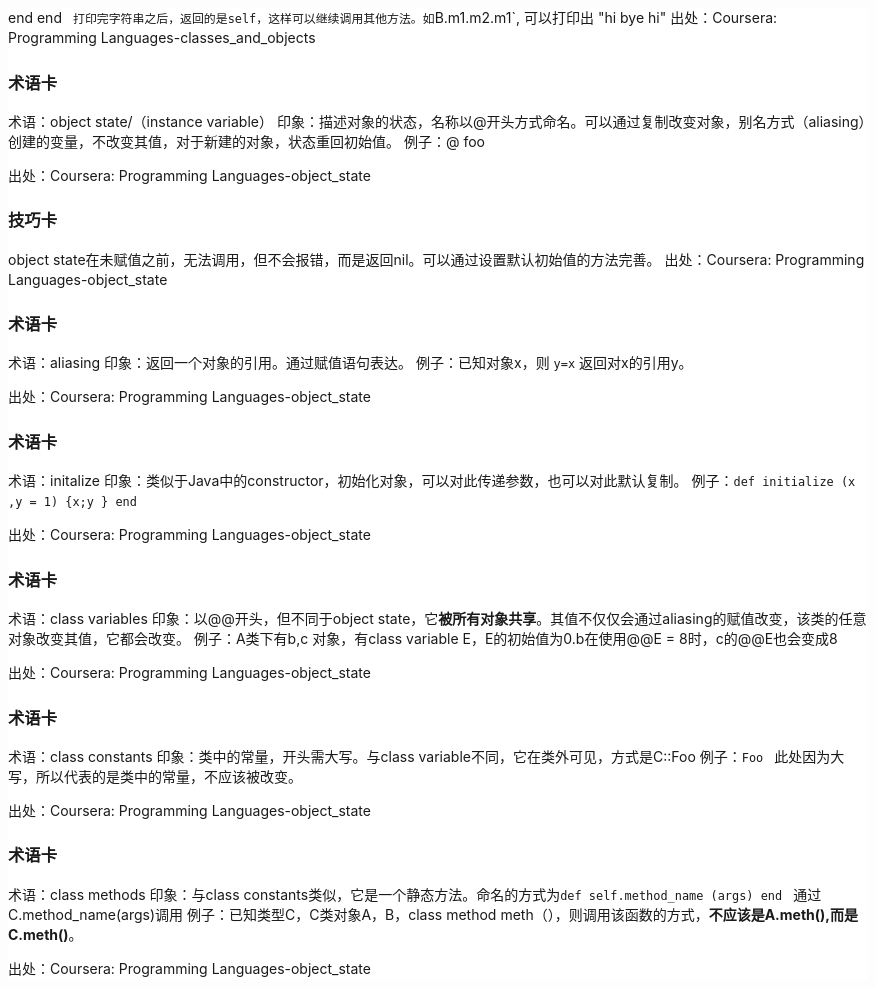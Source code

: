   end
end
`
打印完字符串之后，返回的是self，这样可以继续调用其他方法。如`B.m1.m2.m1`, 可以打印出 "hi bye hi"
  出处：Coursera: Programming Languages-classes_and_objects
  
### 术语卡
  术语：object state/（instance variable）
  印象：描述对象的状态，名称以@开头方式命名。可以通过复制改变对象，别名方式（aliasing）创建的变量，不改变其值，对于新建的对象，状态重回初始值。
  例子：@ foo 

  出处：Coursera: Programming Languages-object_state
  
### 技巧卡
object state在未赋值之前，无法调用，但不会报错，而是返回nil。可以通过设置默认初始值的方法完善。
  出处：Coursera: Programming Languages-object_state
  
### 术语卡
  术语：aliasing
  印象：返回一个对象的引用。通过赋值语句表达。
  例子：已知对象x，则 `y=x` 返回对x的引用y。

  出处：Coursera: Programming Languages-object_state
  
### 术语卡
  术语：initalize
  印象：类似于Java中的constructor，初始化对象，可以对此传递参数，也可以对此默认复制。
  例子：`def initialize (x ,y = 1) {x;y } end `
  

  出处：Coursera: Programming Languages-object_state
  

### 术语卡
  术语：class variables
  印象：以@@开头，但不同于object state，它**被所有对象共享**。其值不仅仅会通过aliasing的赋值改变，该类的任意对象改变其值，它都会改变。
  例子：A类下有b,c 对象，有class variable E，E的初始值为0.b在使用@@E = 8时，c的@@E也会变成8

  出处：Coursera: Programming Languages-object_state
  
### 术语卡
  术语：class constants
  印象：类中的常量，开头需大写。与class variable不同，它在类外可见，方式是C::Foo
  例子：`Foo ` 此处因为大写，所以代表的是类中的常量，不应该被改变。

  出处：Coursera: Programming Languages-object_state
  
### 术语卡
  术语：class methods
  印象：与class constants类似，它是一个静态方法。命名的方式为`def self.method_name (args) end ` 通过C.method_name(args)调用
  例子：已知类型C，C类对象A，B，class method meth（），则调用该函数的方式，**不应该是A.meth(),而是C.meth()**。

  出处：Coursera: Programming Languages-object_state
  